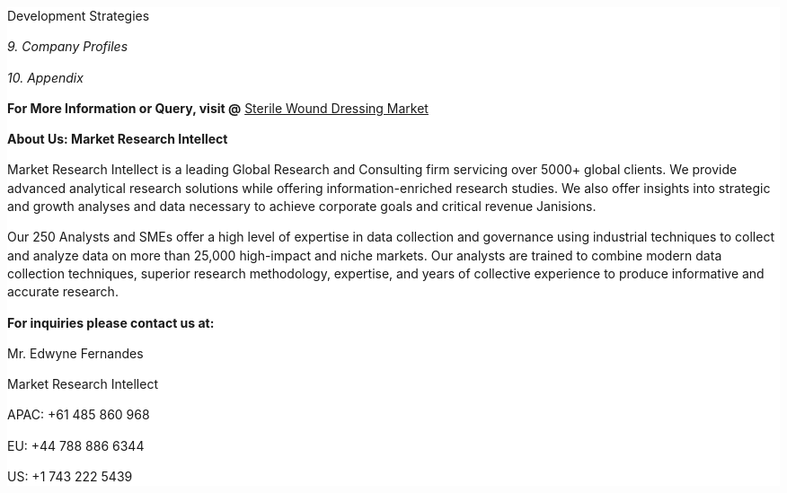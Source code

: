 Development Strategies</span></em></li></ul><p><em><span class="font-[700]">9. Company Profiles</span></em></p><p><em><span class="font-[700]">10. Appendix</span></em></p><p><span class="font-[700]"><strong>For More Information or Query, visit&nbsp;@</strong>&nbsp;</span><span class="font-[700]"><a href="https://www.marketresearchintellect.com/product/sterile-wound-dressing-market/?utm_source=Linkedin&utm_medium=838" target="_blank" data-tracking-control-name="article-ssr-frontend-pulse_little-text-block" data-tracking-will-navigate="" data-test-link="">Sterile Wound Dressing Market</a></span></p><p><strong><span class="font-[700]">About Us: Market Research Intellect</span></strong></p><p><span class="">Market Research Intellect is a leading Global Research and Consulting firm servicing over 5000+ global clients. We provide advanced analytical research solutions while offering information-enriched research studies.&nbsp;</span>We also offer insights into strategic and growth analyses and data necessary to achieve corporate goals and critical revenue Janisions.</p><p><span class="">Our 250 Analysts and SMEs offer a high level of expertise in data collection and governance using industrial techniques to collect and analyze data on more than 25,000 high-impact and niche markets. Our analysts are trained to combine modern data collection techniques, superior research methodology, expertise, and years of collective experience to produce informative and accurate research.</span></p><p><strong>For inquiries please contact us at:</strong></p><p>Mr. Edwyne Fernandes</p><p>Market Research Intellect</p><p>APAC: +61 485 860 968</p><p>EU: +44 788 886 6344</p><p>US: +1 743 222 5439</p>
